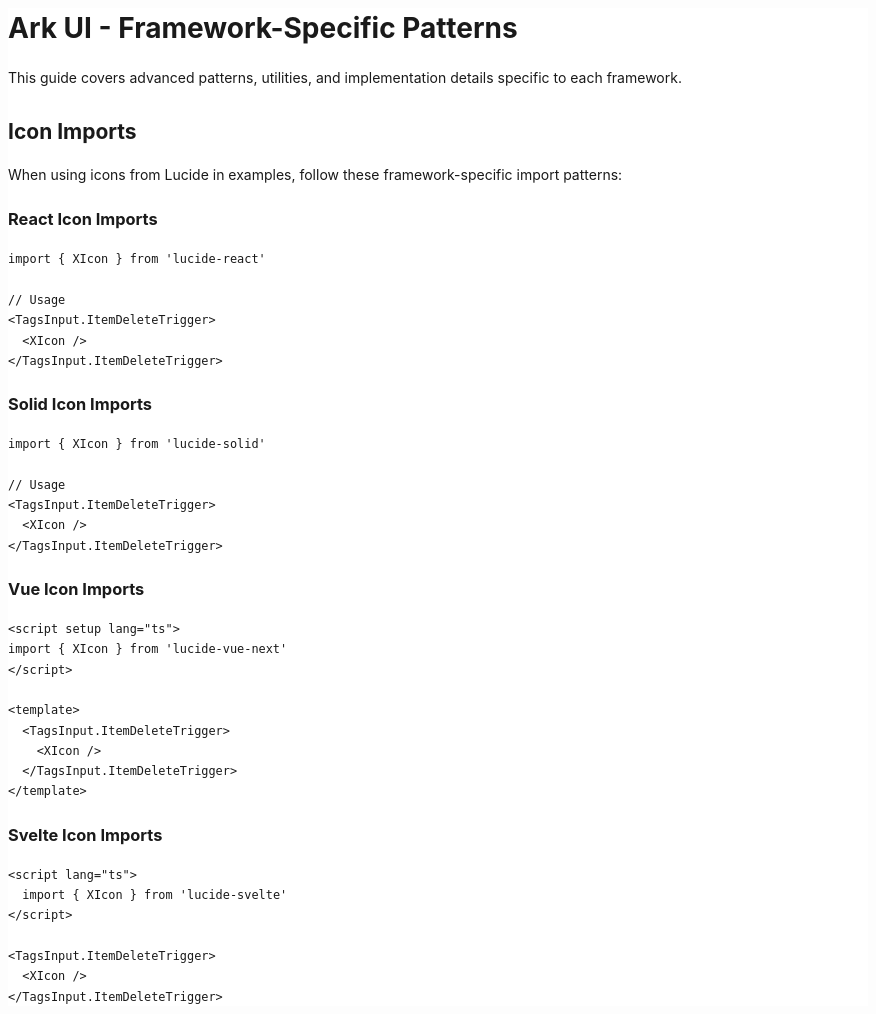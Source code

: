 # Ark UI - Framework-Specific Patterns

This guide covers advanced patterns, utilities, and implementation details specific to each framework.

## Icon Imports

When using icons from Lucide in examples, follow these framework-specific import patterns:

### React Icon Imports

```tsx
import { XIcon } from 'lucide-react'

// Usage
<TagsInput.ItemDeleteTrigger>
  <XIcon />
</TagsInput.ItemDeleteTrigger>
```

### Solid Icon Imports

```tsx
import { XIcon } from 'lucide-solid'

// Usage
<TagsInput.ItemDeleteTrigger>
  <XIcon />
</TagsInput.ItemDeleteTrigger>
```

### Vue Icon Imports

```vue
<script setup lang="ts">
import { XIcon } from 'lucide-vue-next'
</script>

<template>
  <TagsInput.ItemDeleteTrigger>
    <XIcon />
  </TagsInput.ItemDeleteTrigger>
</template>
```

### Svelte Icon Imports

```svelte
<script lang="ts">
  import { XIcon } from 'lucide-svelte'
</script>

<TagsInput.ItemDeleteTrigger>
  <XIcon />
</TagsInput.ItemDeleteTrigger>
```
